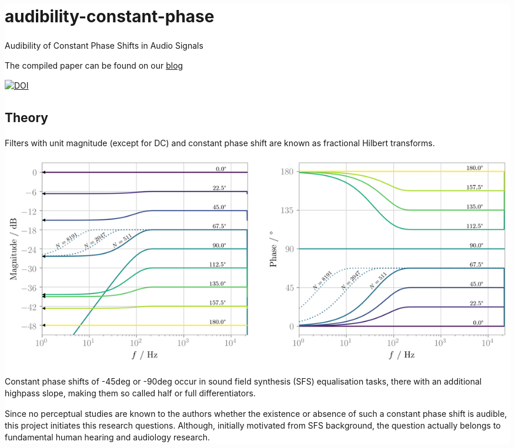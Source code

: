 # audibility-constant-phase
Audibility of Constant Phase Shifts in Audio Signals

The compiled paper can be found on our [blog](
http://spatialaudio.net/paper-detection-of-constant-phase-shifts-in-filters-for-sound-field-synthesis/)

[![DOI](https://zenodo.org/badge/DOI/10.5281/zenodo.3383286.svg)](https://doi.org/10.5281/zenodo.3383286)

## Theory
Filters with unit magnitude (except for DC) and constant phase shift are known as
fractional Hilbert transforms.

![Constant Phase Shift Spectrum](paper/graphics/spectra_filterorder510.png)

Constant phase shifts of -45deg or -90deg occur in sound field synthesis (SFS)
equalisation tasks, there with an additional highpass slope, making them so called
half or full differentiators.

Since no perceptual studies are known to the authors whether the existence or
absence of such a constant phase shift is audible, this project initiates this
research questions.
Although, initially motivated from SFS background, the question actually belongs
to fundamental human hearing and audiology research.

